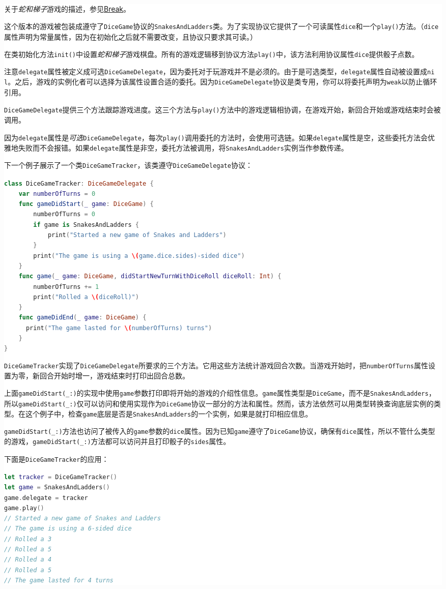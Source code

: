关于*蛇和梯子*游戏的描述，参见[Break](5.Control_Flow.md#Break)。

这个版本的游戏被包装成遵守了`DiceGame`协议的`SnakesAndLadders`类。为了实现协议它提供了一个可读属性`dice`和一个`play()`方法。（`dice`属性声明为常量属性，因为在初始化之后就不需要改变，且协议只要求其可读。）

在类初始化方法`init()`中设置*蛇和梯子*游戏棋盘。所有的游戏逻辑移到协议方法`play()`中，该方法利用协议属性`dice`提供骰子点数。

注意`delegate`属性被定义成可选`DiceGameDelegate`，因为委托对于玩游戏并不是必须的。由于是可选类型，`delegate`属性自动被设置成`nil`。之后，游戏的实例化者可以选择为该属性设置合适的委托。因为`DiceGameDelegate`协议是类专用，你可以将委托声明为`weak`以防止循环引用。

`DiceGameDelegate`提供三个方法跟踪游戏进度。这三个方法与`play()`方法中的游戏逻辑相协调，在游戏开始，新回合开始或游戏结束时会被调用。

因为`delegate`属性是*可选*`DiceGameDelegate`，每次`play()`调用委托的方法时，会使用可选链。如果`delegate`属性是空，这些委托方法会优雅地失败而不会报错。如果`delegate`属性是非空，委托方法被调用，将`SnakesAndLadders`实例当作参数传递。

下一个例子展示了一个类`DiceGameTracker`，该类遵守`DiceGameDelegate`协议：
```swift
class DiceGameTracker: DiceGameDelegate {
    var numberOfTurns = 0
    func gameDidStart(_ game: DiceGame) {
        numberOfTurns = 0
        if game is SnakesAndLadders {
            print("Started a new game of Snakes and Ladders")
        }
        print("The game is using a \(game.dice.sides)-sided dice")
    }
    func game(_ game: DiceGame, didStartNewTurnWithDiceRoll diceRoll: Int) {
        numberOfTurns += 1
        print("Rolled a \(diceRoll)")
    }
    func gameDidEnd(_ game: DiceGame) {
      print("The game lasted for \(numberOfTurns) turns")
    }
}
```

`DiceGameTracker`实现了`DiceGameDelegate`所要求的三个方法。它用这些方法统计游戏回合次数。当游戏开始时，把`numberOfTurns`属性设置为零，新回合开始时增一，游戏结束时打印出回合总数。

上面`gameDidStart(_:)`的实现中使用`game`参数打印即将开始的游戏的介绍性信息。`game`属性类型是`DiceGame`，而不是`SnakesAndLadders`，所以`gameDidStart(_:)`仅可以访问和使用实现作为`DiceGame`协议一部分的方法和属性。然而，该方法依然可以用类型转换查询底层实例的类型。在这个例子中，检查`game`底层是否是`SnakesAndLadders`的一个实例，如果是就打印相应信息。

`gameDidStart(_:)`方法也访问了被传入的`game`参数的`dice`属性。因为已知`game`遵守了`DiceGame`协议，确保有`dice`属性，所以不管什么类型的游戏，`gameDidStart(_:)`方法都可以访问并且打印骰子的`sides`属性。

下面是`DiceGameTracker`的应用：
```swift
let tracker = DiceGameTracker()
let game = SnakesAndLadders()
game.delegate = tracker
game.play()
// Started a new game of Snakes and Ladders
// The game is using a 6-sided dice
// Rolled a 3
// Rolled a 5
// Rolled a 4
// Rolled a 5
// The game lasted for 4 turns
```
